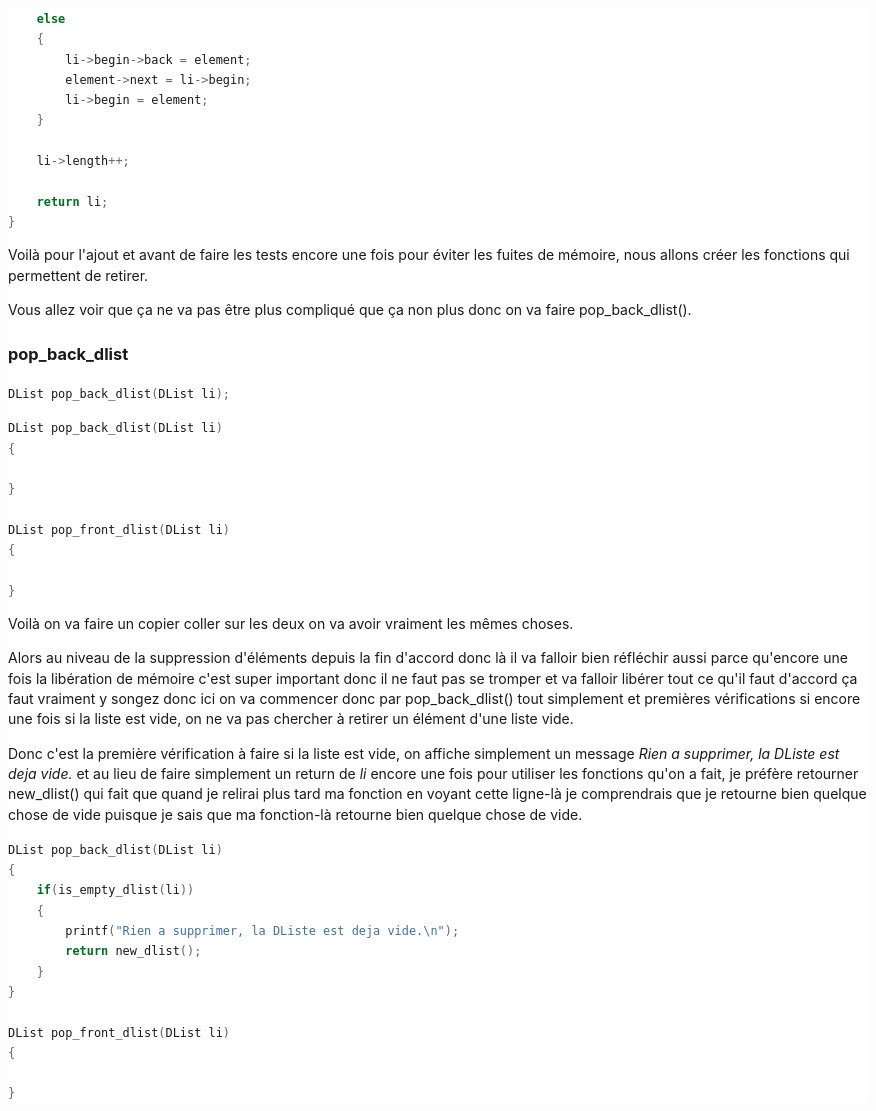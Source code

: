 ```c
    else
    {
        li->begin->back = element;
        element->next = li->begin;
        li->begin = element;
    }

    li->length++;

    return li;
}
```

Voilà pour l'ajout et avant de faire les tests encore une fois pour éviter les fuites de mémoire, nous allons créer les fonctions qui permettent de retirer.

Vous allez voir que ça ne va pas être plus compliqué que ça non plus donc on va faire pop_back_dlist().

### pop_back_dlist

```h
DList pop_back_dlist(DList li);
```

```c
DList pop_back_dlist(DList li)
{

}

DList pop_front_dlist(DList li)
{

}
```

Voilà on va faire un copier coller sur les deux on va avoir vraiment les mêmes choses.

Alors au niveau de la suppression d'éléments depuis la fin d'accord donc là il va falloir bien réfléchir aussi parce qu'encore une fois la libération de mémoire c'est super important donc il ne faut pas se tromper et va falloir libérer tout ce qu'il faut d'accord ça faut vraiment y songez donc ici on va commencer donc par pop_back_dlist() tout simplement et premières vérifications si encore une fois si la liste est vide, on ne va pas chercher à retirer un élément d'une liste vide.

Donc c'est la première vérification à faire si la liste est vide, on affiche simplement un message *Rien a supprimer, la DListe est deja vide.* et au lieu de faire simplement un return de *li* encore une fois pour utiliser les fonctions qu'on a fait, je préfère retourner new_dlist() qui fait que quand je relirai plus tard ma fonction en voyant cette ligne-là je comprendrais que je retourne bien quelque chose de vide puisque je sais que ma fonction-là retourne bien quelque chose de vide.

```c
DList pop_back_dlist(DList li)
{
    if(is_empty_dlist(li))
    {
        printf("Rien a supprimer, la DListe est deja vide.\n");
        return new_dlist();
    }
}

DList pop_front_dlist(DList li)
{

}
```
